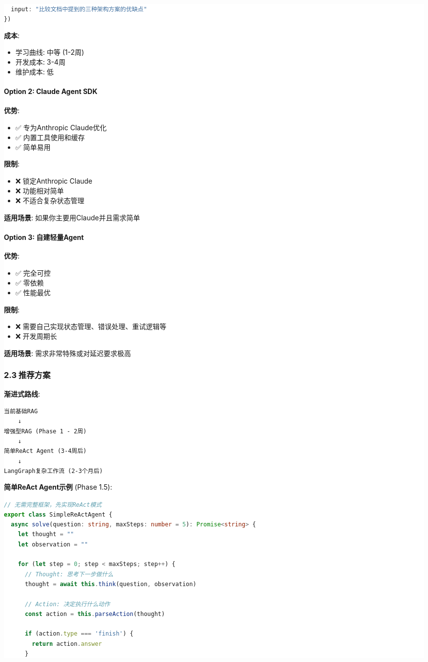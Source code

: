 ```typescript
  input: "比较文档中提到的三种架构方案的优缺点"
})
```

**成本**: 
- 学习曲线: 中等 (1-2周)
- 开发成本: 3-4周
- 维护成本: 低

#### Option 2: Claude Agent SDK

**优势**:
- ✅ 专为Anthropic Claude优化
- ✅ 内置工具使用和缓存
- ✅ 简单易用

**限制**:
- ❌ 锁定Anthropic Claude
- ❌ 功能相对简单
- ❌ 不适合复杂状态管理

**适用场景**: 如果你主要用Claude并且需求简单

#### Option 3: 自建轻量Agent

**优势**:
- ✅ 完全可控
- ✅ 零依赖
- ✅ 性能最优

**限制**:
- ❌ 需要自己实现状态管理、错误处理、重试逻辑等
- ❌ 开发周期长

**适用场景**: 需求非常特殊或对延迟要求极高

### 2.3 推荐方案

**渐进式路线**:

```
当前基础RAG
    ↓
增强型RAG (Phase 1 - 2周)
    ↓
简单ReAct Agent (3-4周后)
    ↓
LangGraph复杂工作流 (2-3个月后)
```

**简单ReAct Agent示例** (Phase 1.5):
```typescript
// 无需完整框架，先实现ReAct模式
export class SimpleReActAgent {
  async solve(question: string, maxSteps: number = 5): Promise<string> {
    let thought = ""
    let observation = ""
    
    for (let step = 0; step < maxSteps; step++) {
      // Thought: 思考下一步做什么
      thought = await this.think(question, observation)
      
      // Action: 决定执行什么动作
      const action = this.parseAction(thought)
      
      if (action.type === 'finish') {
        return action.answer
      }
```